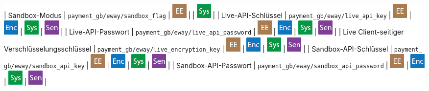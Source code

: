 | Sandbox-Modus | `payment_gb/eway/sandbox_flag` | ![Nur Commerce](/help/assets/configuration/cloud-ee.png) |  | ![Sys-spezifisch](/help/assets/configuration/cloud-env.png) |
| Live-API-Schlüssel | `payment_gb/eway/live_api_key` | ![Nur Commerce](/help/assets/configuration/cloud-ee.png) | ![Verschlüsselt](/help/assets/configuration/cloud-enc.png) | ![Sys-spezifisch](/help/assets/configuration/cloud-env.png) | ![Sensitiv](/help/assets/configuration/cloud-sens.png) |
| Live-API-Passwort | `payment_gb/eway/live_api_password` | ![Nur Commerce](/help/assets/configuration/cloud-ee.png) | ![Verschlüsselt](/help/assets/configuration/cloud-enc.png) | ![Sys-spezifisch](/help/assets/configuration/cloud-env.png) | ![Sensitiv](/help/assets/configuration/cloud-sens.png) |
| Live Client-seitiger Verschlüsselungsschlüssel | `payment_gb/eway/live_encryption_key` | ![Nur Commerce](/help/assets/configuration/cloud-ee.png) | ![Verschlüsselt](/help/assets/configuration/cloud-enc.png) | ![Sys-spezifisch](/help/assets/configuration/cloud-env.png) | ![Sensitiv](/help/assets/configuration/cloud-sens.png) |
| Sandbox-API-Schlüssel | `payment_gb/eway/sandbox_api_key` | ![Nur Commerce](/help/assets/configuration/cloud-ee.png) | ![Verschlüsselt](/help/assets/configuration/cloud-enc.png) | ![Sys-spezifisch](/help/assets/configuration/cloud-env.png) | ![Sensitiv](/help/assets/configuration/cloud-sens.png) |
| Sandbox-API-Passwort | `payment_gb/eway/sandbox_api_password` | ![Nur Commerce](/help/assets/configuration/cloud-ee.png) | ![Verschlüsselt](/help/assets/configuration/cloud-enc.png) | ![Sys-spezifisch](/help/assets/configuration/cloud-env.png) | ![Sensitiv](/help/assets/configuration/cloud-sens.png) |